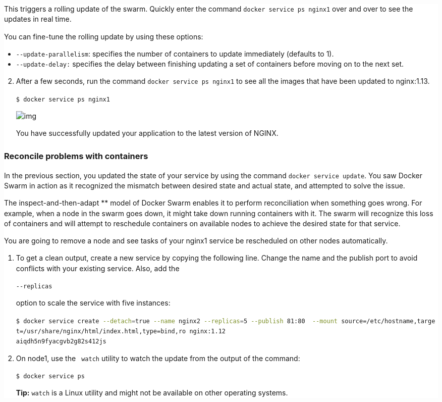    This triggers a rolling update of the swarm. Quickly enter the command `docker service ps nginx1` over and over to see the updates in real time.

   You can fine-tune the rolling update by using these options:

   - `--update-parallelism`: specifies the number of containers to update immediately (defaults to 1).
   - `--update-delay:` specifies the delay between finishing updating a set of containers before moving on to the next set.

2. After a few seconds, run the command `docker service ps nginx1` to see all the images that have been updated to nginx:1.13.

   ```bash
   $ docker service ps nginx1

   ```

   ![img](https://courses.cognitiveclass.ai/asset-v1:IBMDeveloperSkillsNetwork+CO0101EN+v1+type@asset+block/lab3-rolling_updates_0.png)

   You have successfully updated your application to the latest version of NGINX.

### Reconcile problems with containers

In the previous section, you updated the state of your service by using the command `docker service update`. You saw Docker Swarm in action as it recognized the mismatch between desired state and actual state, and attempted to solve the issue.

The inspect-and-then-adapt ** model of Docker Swarm enables it to perform reconciliation when something goes wrong. For example, when a node in the swarm goes down, it might take down running containers with it. The swarm will recognize this loss of containers and will attempt to reschedule containers on available nodes to achieve the desired state for that service.

You are going to remove a node and see tasks of your nginx1 service be rescheduled on other nodes automatically.

1. To get a clean output, create a new service by copying the following line. Change the name and the publish port to avoid conflicts with your existing service. Also, add the 

   ```bash
   --replicas
   ```

    option to scale the service with five instances:

   ```bash
   $ docker service create --detach=true --name nginx2 --replicas=5 --publish 81:80  --mount source=/etc/hostname,target=/usr/share/nginx/html/index.html,type=bind,ro nginx:1.12
   aiqdh5n9fyacgvb2g82s412js

   ```

2. On node1, use the ` watch` utility to watch the update from the output of the  command: 

   ```bash
   $ docker service ps
   ```

   **Tip:** `watch` is a Linux utility and might not be available on other operating systems.
